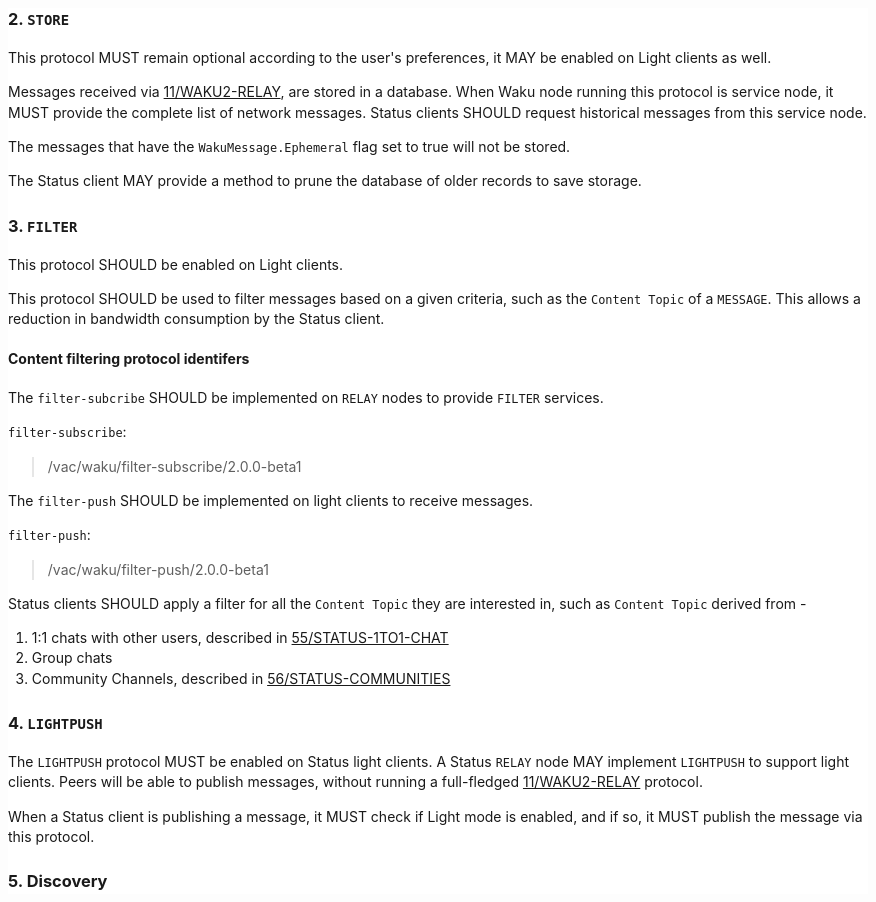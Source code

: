 ### 2. `STORE`

This protocol MUST remain optional according to the user's preferences,
it MAY be enabled on Light clients as well.

Messages received via [11/WAKU2-RELAY](../../waku/standards/core/11/relay.md), are stored in a database.
When Waku node running this protocol is service node,
it MUST provide the complete list of network messages.
Status clients SHOULD request historical messages from this service node.

The messages that have the `WakuMessage.Ephemeral` flag set to true will not be stored.

The Status client MAY provide a method to prune the database of
older records to save storage.

### 3. `FILTER`

This protocol SHOULD be enabled on Light clients.

This protocol SHOULD be used to filter messages based on a given criteria,
such as the `Content Topic` of a `MESSAGE`.
This allows a reduction in bandwidth consumption by the Status client.

#### Content filtering protocol identifers

The `filter-subcribe` SHOULD be implemented on `RELAY` nodes
to provide `FILTER` services.

`filter-subscribe`:

> /vac/waku/filter-subscribe/2.0.0-beta1

The `filter-push` SHOULD be implemented on light clients to receive messages.

`filter-push`:

> /vac/waku/filter-push/2.0.0-beta1

Status clients SHOULD apply a filter for all the `Content Topic`
they are interested in, such as `Content Topic` derived from -

1. 1:1 chats with other users, described in [55/STATUS-1TO1-CHAT](../55/1to1-chat.md)
2. Group chats
3. Community Channels, described in [56/STATUS-COMMUNITIES](../56/communities.md)

### 4. `LIGHTPUSH`

The `LIGHTPUSH` protocol MUST be enabled on Status light clients.
A Status `RELAY` node MAY implement `LIGHTPUSH` to support light clients.
Peers will be able to publish messages,
without running a full-fledged [11/WAKU2-RELAY](../../waku/standards/core/11/relay.md) protocol.

When a Status client is publishing a message,
it MUST check if Light mode is enabled,
and if so, it MUST publish the message via this protocol.

### 5. Discovery
